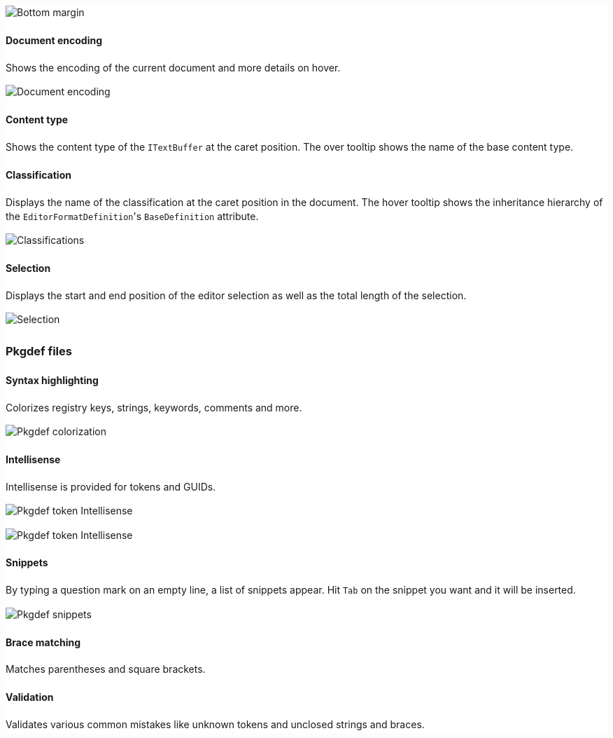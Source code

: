 ![Bottom margin](art/margin.png)

#### Document encoding
Shows the encoding of the current document and more details on hover.

![Document encoding](art/margin-encoding.png)

#### Content type
Shows the content type of the `ITextBuffer` at the caret position. The
over tooltip shows the name of the base content type.

#### Classification
Displays the name of the classification at the caret position in the
document. The hover tooltip shows the inheritance hierarchy of the
`EditorFormatDefinition`'s `BaseDefinition` attribute.

![Classifications](art/margin-classification.png)

#### Selection
Displays the start and end position of the editor selection as
well as the total length of the selection.

![Selection](art/margin-selection.png)

### Pkgdef files

#### Syntax highlighting
Colorizes registry keys, strings, keywords, comments and more.

![Pkgdef colorization](art/pkgdef-colorization.png)

#### Intellisense
Intellisense is provided for tokens and GUIDs.

![Pkgdef token Intellisense](art/pkgdef-intellisense-tokens.png)

![Pkgdef token Intellisense](art/pkgdef-intellisense-guids.png)

#### Snippets
By typing a question mark on an empty line, a list of snippets appear.
Hit `Tab` on the snippet you want and it will be inserted.

![Pkgdef snippets](art/pkgdef-snippets.gif)

#### Brace matching
Matches parentheses and square brackets.

#### Validation
Validates various common mistakes like unknown tokens and unclosed strings and braces.
